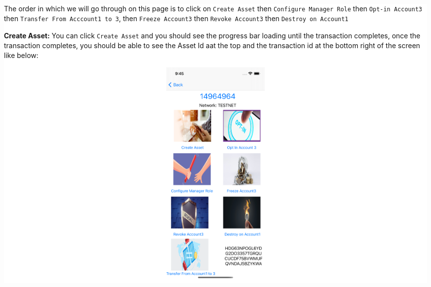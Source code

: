 The order in which we will go through on this page is to click on `Create Asset` then `Configure Manager Role` then `Opt-in Account3` then `Transfer From Acccount1 to 3`, then `Freeze Account3` then `Revoke Account3` then `Destroy on Account1`

**Create Asset:** You can click `Create Asset` and you should see the progress bar loading until the transaction completes, once the transaction completes, you should be able to see the Asset Id aat the top and the transaction id at the bottom right of the screen like below:


 <div style="text-align:center">
 <img src="./AlgorandStandardAssetScreenState2.png" width=
 "200px">
</div>
